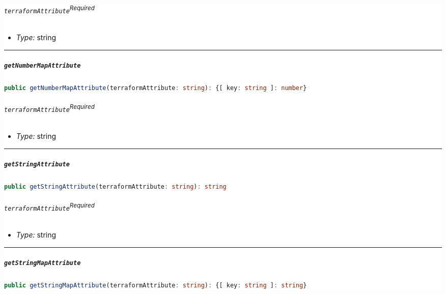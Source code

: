 ###### `terraformAttribute`<sup>Required</sup> <a name="terraformAttribute" id="rhizo-co-terraform-provider-oci.datascienceJobRun.DatascienceJobRunJobConfigurationOverrideDetailsOutputReference.getNumberListAttribute.parameter.terraformAttribute"></a>

- *Type:* string

---

##### `getNumberMapAttribute` <a name="getNumberMapAttribute" id="rhizo-co-terraform-provider-oci.datascienceJobRun.DatascienceJobRunJobConfigurationOverrideDetailsOutputReference.getNumberMapAttribute"></a>

```typescript
public getNumberMapAttribute(terraformAttribute: string): {[ key: string ]: number}
```

###### `terraformAttribute`<sup>Required</sup> <a name="terraformAttribute" id="rhizo-co-terraform-provider-oci.datascienceJobRun.DatascienceJobRunJobConfigurationOverrideDetailsOutputReference.getNumberMapAttribute.parameter.terraformAttribute"></a>

- *Type:* string

---

##### `getStringAttribute` <a name="getStringAttribute" id="rhizo-co-terraform-provider-oci.datascienceJobRun.DatascienceJobRunJobConfigurationOverrideDetailsOutputReference.getStringAttribute"></a>

```typescript
public getStringAttribute(terraformAttribute: string): string
```

###### `terraformAttribute`<sup>Required</sup> <a name="terraformAttribute" id="rhizo-co-terraform-provider-oci.datascienceJobRun.DatascienceJobRunJobConfigurationOverrideDetailsOutputReference.getStringAttribute.parameter.terraformAttribute"></a>

- *Type:* string

---

##### `getStringMapAttribute` <a name="getStringMapAttribute" id="rhizo-co-terraform-provider-oci.datascienceJobRun.DatascienceJobRunJobConfigurationOverrideDetailsOutputReference.getStringMapAttribute"></a>

```typescript
public getStringMapAttribute(terraformAttribute: string): {[ key: string ]: string}
```
